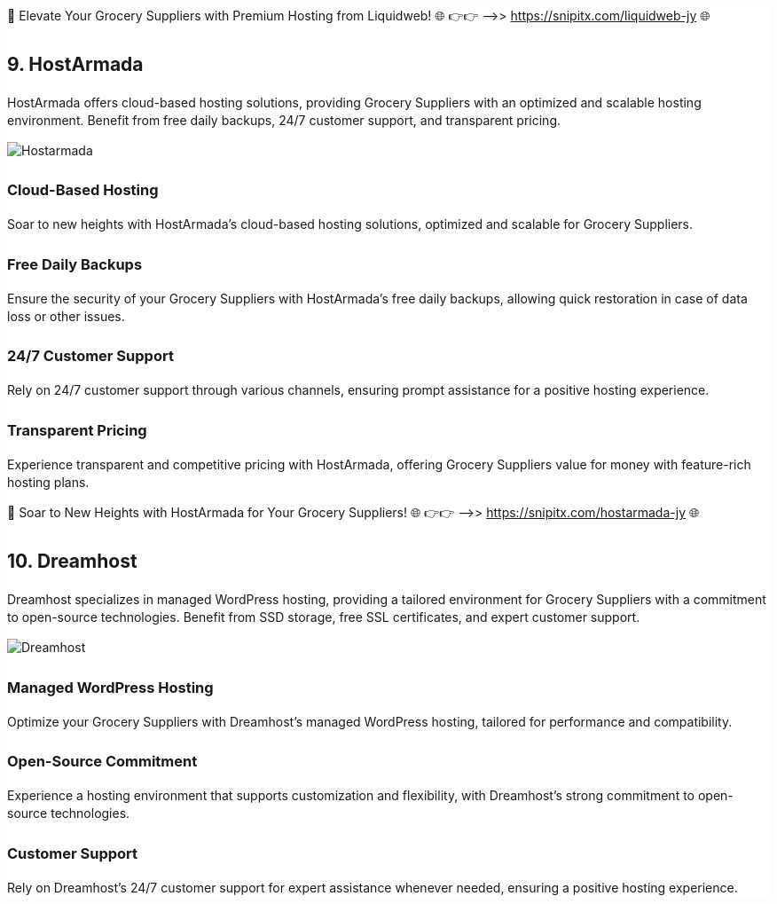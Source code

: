 🚀 Elevate Your Grocery Suppliers with Premium Hosting from Liquidweb! 🌐
👉👉 -->> https://snipitx.com/liquidweb-jy 🌐

## 9. HostArmada

HostArmada offers cloud-based hosting solutions, providing Grocery Suppliers with an optimized and scalable hosting environment. Benefit from free daily backups, 24/7 customer support, and transparent pricing.

![Hostarmada](https://i.imgur.com/KFbdf3o.jpeg "Hostarmada Hosting")

### Cloud-Based Hosting
Soar to new heights with HostArmada’s cloud-based hosting solutions, optimized and scalable for Grocery Suppliers.

### Free Daily Backups
Ensure the security of your Grocery Suppliers with HostArmada’s free daily backups, allowing quick restoration in case of data loss or other issues.

### 24/7 Customer Support
Rely on 24/7 customer support through various channels, ensuring prompt assistance for a positive hosting experience.

### Transparent Pricing
Experience transparent and competitive pricing with HostArmada, offering Grocery Suppliers value for money with feature-rich hosting plans.

🚀 Soar to New Heights with HostArmada for Your Grocery Suppliers! 🌐
👉👉 -->> https://snipitx.com/hostarmada-jy 🌐

## 10. Dreamhost

Dreamhost specializes in managed WordPress hosting, providing a tailored environment for Grocery Suppliers with a commitment to open-source technologies. Benefit from SSD storage, free SSL certificates, and expert customer support.

![Dreamhost](https://i.imgur.com/rXIg8ip.jpeg "Dreamhost Hosting")

### Managed WordPress Hosting
Optimize your Grocery Suppliers with Dreamhost’s managed WordPress hosting, tailored for performance and compatibility.

### Open-Source Commitment
Experience a hosting environment that supports customization and flexibility, with Dreamhost’s strong commitment to open-source technologies.

### Customer Support
Rely on Dreamhost’s 24/7 customer support for expert assistance whenever needed, ensuring a positive hosting experience.
